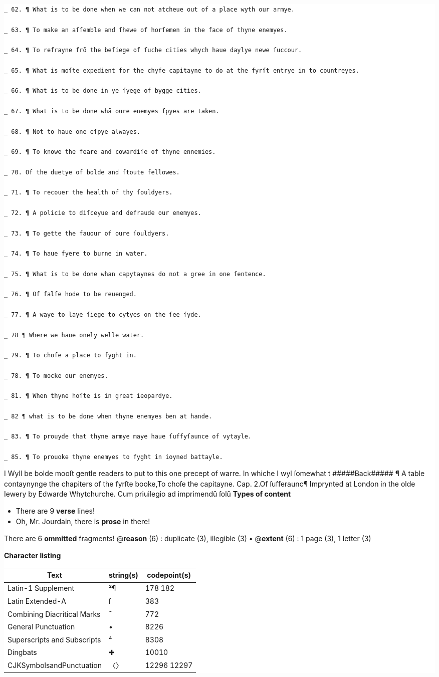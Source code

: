     _ 62. ¶ What is to be done when we can not atcheue out of a place wyth our armye.

    _ 63. ¶ To make an aſſemble and ſhewe of horſemen in the face of thyne enemyes.

    _ 64. ¶ To refrayne frō the beſiege of ſuche cities whych haue daylye newe ſuccour.

    _ 65. ¶ What is moſte expedient for the chyfe capitayne to do at the fyrſt entrye in to countreyes.

    _ 66. ¶ What is to be done in ye ſyege of bygge cities.

    _ 67. ¶ What is to be done whā oure enemyes ſpyes are taken.

    _ 68. ¶ Not to haue one eſpye alwayes.

    _ 69. ¶ To knowe the feare and cowardiſe of thyne ennemies.

    _ 70. Of the duetye of bolde and ſtoute fellowes.

    _ 71. ¶ To recouer the health of thy ſouldyers.

    _ 72. ¶ A policie to diſceyue and defraude our enemyes.

    _ 73. ¶ To gette the fauour of oure ſouldyers.

    _ 74. ¶ To haue fyere to burne in water.

    _ 75. ¶ What is to be done whan capytaynes do not a gree in one ſentence.

    _ 76. ¶ Of falſe hode to be reuenged.

    _ 77. ¶ A waye to laye ſiege to cytyes on the ſee ſyde.

    _ 78 ¶ Where we haue onely welle water.

    _ 79. ¶ To choſe a place to fyght in.

    _ 78. ¶ To mocke our enemyes.

    _ 81. ¶ When thyne hoſte is in great ieopardye.

    _ 82 ¶ what is to be done when thyne enemyes ben at hande.

    _ 83. ¶ To prouyde that thyne armye maye haue ſuffyſaunce of vytayle.

    _ 85. ¶ To prouoke thyne enemyes to fyght in ioyned battayle.
I Wyll be bolde mooſt gentle readers to put to this one precept of warre. In whiche I wyl ſomewhat t
#####Back#####
¶ A table contaynynge the chapiters of the fyrſte booke,To choſe the capitayne. Cap. 2.Of ſufferaunc¶ Imprynted at London in the olde Iewery by Edwarde Whytchurche. Cum priuilegio ad imprimendū ſolū
**Types of content**

  * There are 9 **verse** lines!
  * Oh, Mr. Jourdain, there is **prose** in there!

There are 6 **ommitted** fragments! 
 @__reason__ (6) : duplicate (3), illegible (3)  •  @__extent__ (6) : 1 page (3), 1 letter (3)

**Character listing**


|Text|string(s)|codepoint(s)|
|---|---|---|
|Latin-1 Supplement|²¶|178 182|
|Latin Extended-A|ſ|383|
|Combining             Diacritical Marks|̄|772|
|General Punctuation|•|8226|
|Superscripts             and Subscripts|⁴|8308|
|Dingbats|✚|10010|
|CJKSymbolsandPunctuation|〈〉|12296 12297|